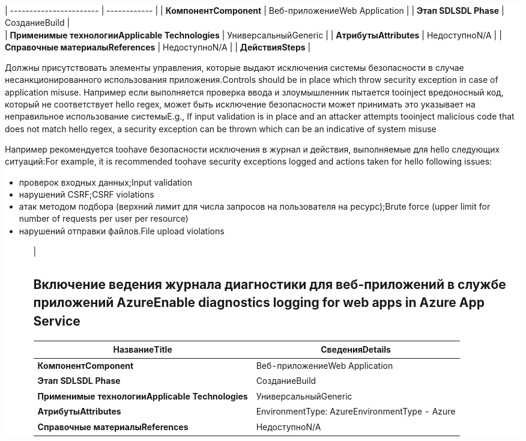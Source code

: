 | ----------------------- | ------------ |
| <span data-ttu-id="ec2a2-244">**Компонент**</span><span class="sxs-lookup"><span data-stu-id="ec2a2-244">**Component**</span></span>               | <span data-ttu-id="ec2a2-245">Веб-приложение</span><span class="sxs-lookup"><span data-stu-id="ec2a2-245">Web Application</span></span> | 
| <span data-ttu-id="ec2a2-246">**Этап SDL**</span><span class="sxs-lookup"><span data-stu-id="ec2a2-246">**SDL Phase**</span></span>               | <span data-ttu-id="ec2a2-247">Создание</span><span class="sxs-lookup"><span data-stu-id="ec2a2-247">Build</span></span> |  
| <span data-ttu-id="ec2a2-248">**Применимые технологии**</span><span class="sxs-lookup"><span data-stu-id="ec2a2-248">**Applicable Technologies**</span></span> | <span data-ttu-id="ec2a2-249">Универсальный</span><span class="sxs-lookup"><span data-stu-id="ec2a2-249">Generic</span></span> |
| <span data-ttu-id="ec2a2-250">**Атрибуты**</span><span class="sxs-lookup"><span data-stu-id="ec2a2-250">**Attributes**</span></span>              | <span data-ttu-id="ec2a2-251">Недоступно</span><span class="sxs-lookup"><span data-stu-id="ec2a2-251">N/A</span></span>  |
| <span data-ttu-id="ec2a2-252">**Справочные материалы**</span><span class="sxs-lookup"><span data-stu-id="ec2a2-252">**References**</span></span>              | <span data-ttu-id="ec2a2-253">Недоступно</span><span class="sxs-lookup"><span data-stu-id="ec2a2-253">N/A</span></span>  |
| <span data-ttu-id="ec2a2-254">**Действия**</span><span class="sxs-lookup"><span data-stu-id="ec2a2-254">**Steps**</span></span>                   | <p><span data-ttu-id="ec2a2-255">Должны присутствовать элементы управления, которые выдают исключения системы безопасности в случае несанкционированного использования приложения.</span><span class="sxs-lookup"><span data-stu-id="ec2a2-255">Controls should be in place which throw security exception in case of application misuse.</span></span> <span data-ttu-id="ec2a2-256">Например если выполняется проверка ввода и злоумышленник пытается tooinject вредоносный код, который не соответствует hello regex, может быть исключение безопасности может принимать это указывает на неправильное использование системы</span><span class="sxs-lookup"><span data-stu-id="ec2a2-256">E.g., If input validation is in place and an attacker attempts tooinject malicious code that does not match hello regex, a security exception can be thrown which can be an indicative of system misuse</span></span></p><p><span data-ttu-id="ec2a2-257">Например рекомендуется toohave безопасности исключения в журнал и действия, выполняемые для hello следующих ситуаций:</span><span class="sxs-lookup"><span data-stu-id="ec2a2-257">For example, it is recommended toohave security exceptions logged and actions taken for hello following issues:</span></span></p><ul><li><span data-ttu-id="ec2a2-258">проверок входных данных;</span><span class="sxs-lookup"><span data-stu-id="ec2a2-258">Input validation</span></span></li><li><span data-ttu-id="ec2a2-259">нарушений CSRF;</span><span class="sxs-lookup"><span data-stu-id="ec2a2-259">CSRF violations</span></span></li><li><span data-ttu-id="ec2a2-260">атак методом подбора (верхний лимит для числа запросов на пользователя на ресурс);</span><span class="sxs-lookup"><span data-stu-id="ec2a2-260">Brute force (upper limit for number of requests per user per resource)</span></span></li><li><span data-ttu-id="ec2a2-261">нарушений отправки файлов.</span><span class="sxs-lookup"><span data-stu-id="ec2a2-261">File upload violations</span></span></li><ul>|

## <span data-ttu-id="ec2a2-262"><a id="diagnostics-logging"></a>Включение ведения журнала диагностики для веб-приложений в службе приложений Azure</span><span class="sxs-lookup"><span data-stu-id="ec2a2-262"><a id="diagnostics-logging"></a>Enable diagnostics logging for web apps in Azure App Service</span></span>

| <span data-ttu-id="ec2a2-263">Название</span><span class="sxs-lookup"><span data-stu-id="ec2a2-263">Title</span></span>                   | <span data-ttu-id="ec2a2-264">Сведения</span><span class="sxs-lookup"><span data-stu-id="ec2a2-264">Details</span></span>      |
| ----------------------- | ------------ |
| <span data-ttu-id="ec2a2-265">**Компонент**</span><span class="sxs-lookup"><span data-stu-id="ec2a2-265">**Component**</span></span>               | <span data-ttu-id="ec2a2-266">Веб-приложение</span><span class="sxs-lookup"><span data-stu-id="ec2a2-266">Web Application</span></span> | 
| <span data-ttu-id="ec2a2-267">**Этап SDL**</span><span class="sxs-lookup"><span data-stu-id="ec2a2-267">**SDL Phase**</span></span>               | <span data-ttu-id="ec2a2-268">Создание</span><span class="sxs-lookup"><span data-stu-id="ec2a2-268">Build</span></span> |  
| <span data-ttu-id="ec2a2-269">**Применимые технологии**</span><span class="sxs-lookup"><span data-stu-id="ec2a2-269">**Applicable Technologies**</span></span> | <span data-ttu-id="ec2a2-270">Универсальный</span><span class="sxs-lookup"><span data-stu-id="ec2a2-270">Generic</span></span> |
| <span data-ttu-id="ec2a2-271">**Атрибуты**</span><span class="sxs-lookup"><span data-stu-id="ec2a2-271">**Attributes**</span></span>              | <span data-ttu-id="ec2a2-272">EnvironmentType: Azure</span><span class="sxs-lookup"><span data-stu-id="ec2a2-272">EnvironmentType - Azure</span></span> |
| <span data-ttu-id="ec2a2-273">**Справочные материалы**</span><span class="sxs-lookup"><span data-stu-id="ec2a2-273">**References**</span></span>              | <span data-ttu-id="ec2a2-274">Недоступно</span><span class="sxs-lookup"><span data-stu-id="ec2a2-274">N/A</span></span>  |